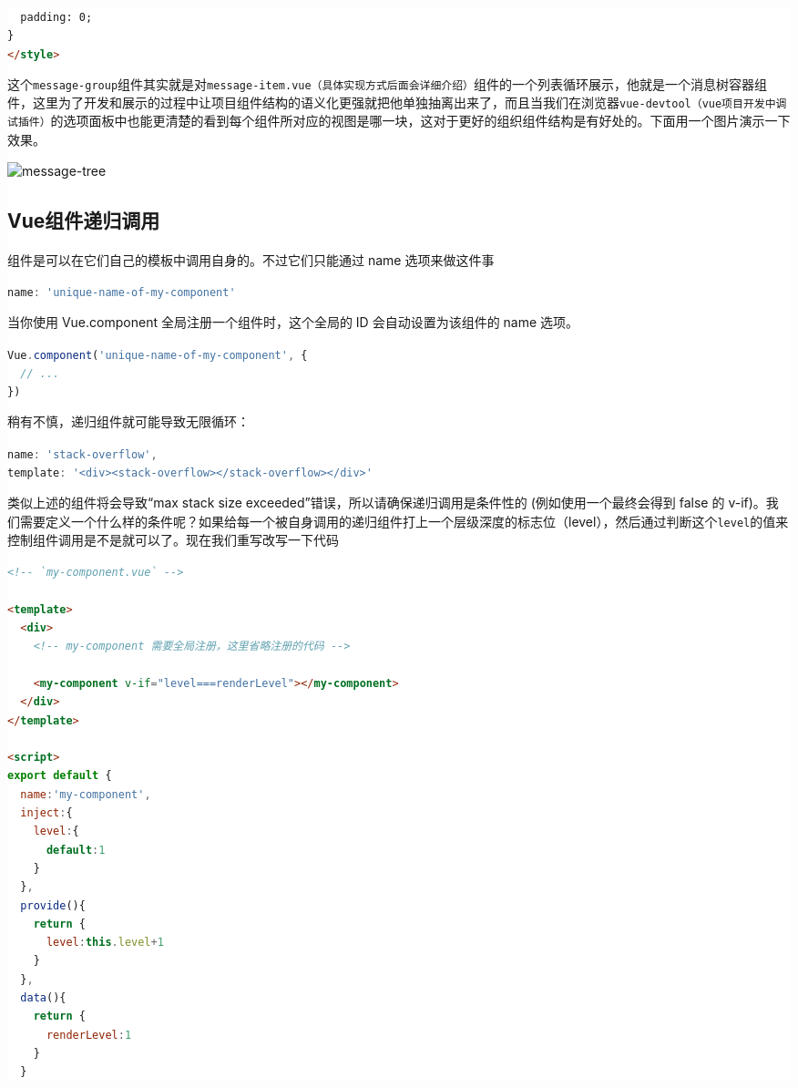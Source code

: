 ```HTML
  padding: 0;
}
</style>

```
这个`message-group`组件其实就是对`message-item.vue（具体实现方式后面会详细介绍）`组件的一个列表循环展示，他就是一个消息树容器组件，这里为了开发和展示的过程中让项目组件结构的语义化更强就把他单独抽离出来了，而且当我们在浏览器`vue-devtool（vue项目开发中调试插件）`的选项面板中也能更清楚的看到每个组件所对应的视图是哪一块，这对于更好的组织组件结构是有好处的。下面用一个图片演示一下效果。

![message-tree](https://user-gold-cdn.xitu.io/2020/4/12/1716ce5af9a1ec08?w=1054&h=668&f=gif&s=6988398)

## Vue组件递归调用

组件是可以在它们自己的模板中调用自身的。不过它们只能通过 name 选项来做这件事
```javascript
name: 'unique-name-of-my-component'

```
当你使用 Vue.component 全局注册一个组件时，这个全局的 ID 会自动设置为该组件的 name 选项。

```javascript
Vue.component('unique-name-of-my-component', {
  // ...
})
```
稍有不慎，递归组件就可能导致无限循环：

```javascript
name: 'stack-overflow',
template: '<div><stack-overflow></stack-overflow></div>'

```
类似上述的组件将会导致“max stack size exceeded”错误，所以请确保递归调用是条件性的 (例如使用一个最终会得到 false 的 v-if)。我们需要定义一个什么样的条件呢？如果给每一个被自身调用的递归组件打上一个层级深度的标志位（level），然后通过判断这个`level`的值来控制组件调用是不是就可以了。现在我们重写改写一下代码

```HTML
<!-- `my-component.vue` -->

<template>
  <div>
    <!-- my-component 需要全局注册，这里省略注册的代码 -->

    <my-component v-if="level===renderLevel"></my-component>
  </div>
</template>

<script>
export default {
  name:'my-component',
  inject:{
    level:{
      default:1
    }
  },
  provide(){
    return {
      level:this.level+1
    }
  },
  data(){
    return {
      renderLevel:1
    }
  }

```